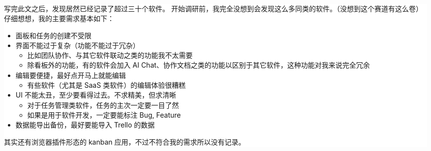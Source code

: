 写完此文之后，发现居然已经记录了超过三十个软件。
开始调研前，我完全没想到会发现这么多同类的软件。（没想到这个赛道有这么卷）
仔细想想，我的主要需求基本如下：
- 面板和任务的创建不受限
- 界面不能过于复杂（功能不能过于冗杂）
  - 比如团队协作、与其它软件联动之类的功能我不太需要
  - 除看板外的功能，有的软件会加入 AI Chat、协作文档之类的功能以区别于其它软件，这种功能对我来说完全冗余
- 编辑要便捷，最好点开马上就能编辑
  - 有些软件（尤其是 SaaS 类软件）的编辑体验很糟糕
- UI 不能太丑，至少要看得过去。不求精美，但求清晰
  - 对于任务管理类软件，任务的主次一定要一目了然
  - 如果是用于软件开发，一定要能标注 Bug, Feature
- 数据能导出备份，最好要能导入 Trello 的数据

其实还有浏览器插件形态的 kanban 应用，不过不符合我的需求所以没有记录。
